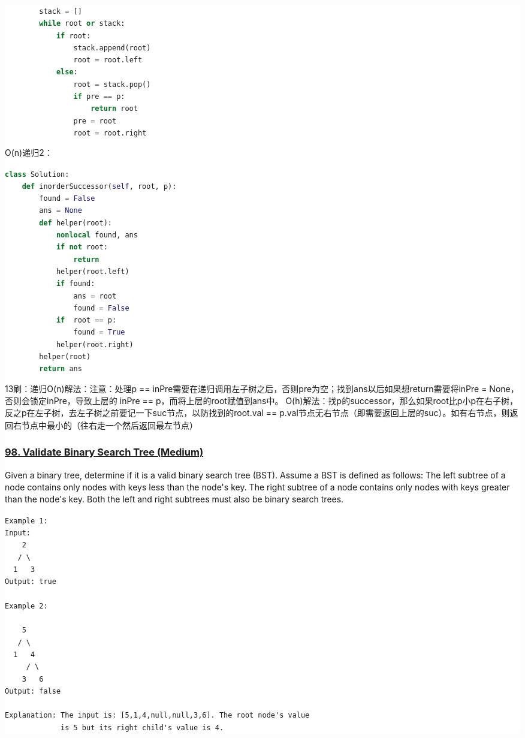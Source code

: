 ```python
        stack = []
        while root or stack:
            if root:
                stack.append(root)
                root = root.left
            else:
                root = stack.pop()
                if pre == p:
                    return root
                pre = root
                root = root.right
```
O(n)递归2：
```python
class Solution:
    def inorderSuccessor(self, root, p):
        found = False
        ans = None
        def helper(root):
            nonlocal found, ans
            if not root:
                return
            helper(root.left)
            if found:
                ans = root
                found = False
            if  root == p:
                found = True
            helper(root.right)
        helper(root)
        return ans
```
13刷：递归O(n)解法：注意：处理p == inPre需要在递归调用左子树之后，否则pre为空；找到ans以后如果想return需要将inPre = None，否则会锁定inPre，导致上层的 inPre == p，而将上层的root赋值到ans中。
O(h)解法：找p的successor，那么如果root比p小p在右子树，反之p在左子树，去左子树之前要记一下suc节点，以防找到的root.val == p.val节点无右节点（即需要返回上层的suc）。如有右节点，则返回右节点中最小的（往右走一个然后返回最左节点）

### [98. Validate Binary Search Tree (Medium)](https://leetcode.com/problems/validate-binary-search-tree/description/)
Given a binary tree, determine if it is a valid binary search tree (BST).
Assume a BST is defined as follows:
The left subtree of a node contains only nodes with keys less than the node's key.
The right subtree of a node contains only nodes with keys greater than the node's key.
Both the left and right subtrees must also be binary search trees.
```
Example 1:
Input:
    2
   / \
  1   3
Output: true

Example 2:

    5
   / \
  1   4
     / \
    3   6
Output: false

Explanation: The input is: [5,1,4,null,null,3,6]. The root node's value
             is 5 but its right child's value is 4.
```